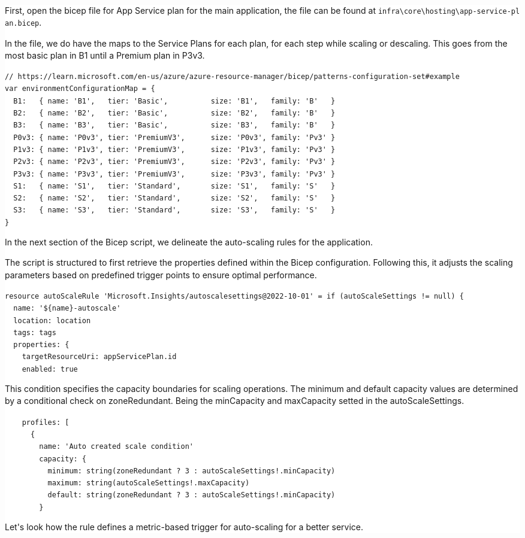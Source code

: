 First, open the bicep file for App Service plan for the main application, the file can be found at ```infra\core\hosting\app-service-plan.bicep```.

In the file, we do have the maps to the Service Plans for each plan, for each step while scaling or descaling. This goes from the most basic plan in B1 until a Premium plan in P3v3.

```bicep
// https://learn.microsoft.com/en-us/azure/azure-resource-manager/bicep/patterns-configuration-set#example
var environmentConfigurationMap = {
  B1:   { name: 'B1',   tier: 'Basic',          size: 'B1',   family: 'B'   }
  B2:   { name: 'B2',   tier: 'Basic',          size: 'B2',   family: 'B'   }
  B3:   { name: 'B3',   tier: 'Basic',          size: 'B3',   family: 'B'   }
  P0v3: { name: 'P0v3', tier: 'PremiumV3',      size: 'P0v3', family: 'Pv3' }
  P1v3: { name: 'P1v3', tier: 'PremiumV3',      size: 'P1v3', family: 'Pv3' }
  P2v3: { name: 'P2v3', tier: 'PremiumV3',      size: 'P2v3', family: 'Pv3' }
  P3v3: { name: 'P3v3', tier: 'PremiumV3',      size: 'P3v3', family: 'Pv3' }
  S1:   { name: 'S1',   tier: 'Standard',       size: 'S1',   family: 'S'   }
  S2:   { name: 'S2',   tier: 'Standard',       size: 'S2',   family: 'S'   }
  S3:   { name: 'S3',   tier: 'Standard',       size: 'S3',   family: 'S'   }
}
```

In the next section of the Bicep script, we delineate the auto-scaling rules for the application. 

The script is structured to first retrieve the properties defined within the Bicep configuration. Following this, it adjusts the scaling parameters based on predefined trigger points to ensure optimal performance. 

```bicep
resource autoScaleRule 'Microsoft.Insights/autoscalesettings@2022-10-01' = if (autoScaleSettings != null) {
  name: '${name}-autoscale'
  location: location
  tags: tags
  properties: {
    targetResourceUri: appServicePlan.id
    enabled: true
```

This condition specifies the capacity boundaries for scaling operations. The minimum and default capacity values are determined by a conditional check on zoneRedundant. Being the minCapacity and maxCapacity setted in the autoScaleSettings.

```bicep
    profiles: [
      {
        name: 'Auto created scale condition'
        capacity: {
          minimum: string(zoneRedundant ? 3 : autoScaleSettings!.minCapacity)
          maximum: string(autoScaleSettings!.maxCapacity)
          default: string(zoneRedundant ? 3 : autoScaleSettings!.minCapacity)
        }
```
Let's look how the rule defines a metric-based trigger for auto-scaling for a better service.
